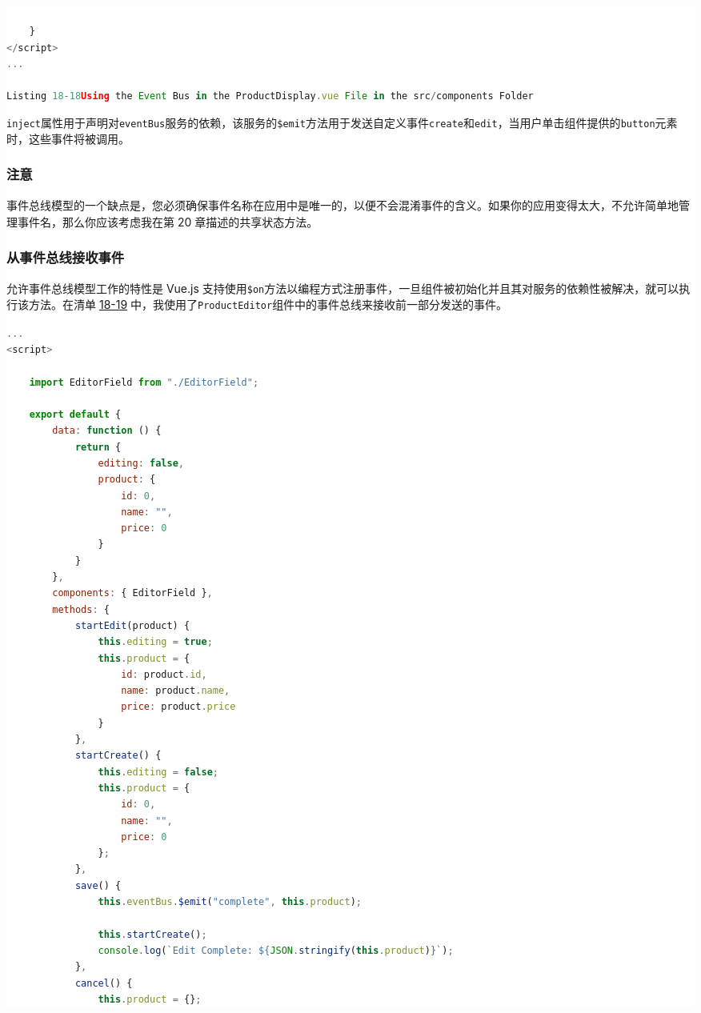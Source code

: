 ```js

    }
</script>
...

Listing 18-18Using the Event Bus in the ProductDisplay.vue File in the src/components Folder

```

`inject`属性用于声明对`eventBus`服务的依赖，该服务的`$emit`方法用于发送自定义事件`create`和`edit`，当用户单击组件提供的`button`元素时，这些事件将被调用。

### 注意

事件总线模型的一个缺点是，您必须确保事件名称在应用中是唯一的，以便不会混淆事件的含义。如果你的应用变得太大，不允许简单地管理事件名，那么你应该考虑我在第 20 章描述的共享状态方法。

### 从事件总线接收事件

允许事件总线模型工作的特性是 Vue.js 支持使用`$on`方法以编程方式注册事件，一旦组件被初始化并且其对服务的依赖性被解决，就可以执行该方法。在清单 [18-19](#PC22) 中，我使用了`ProductEditor`组件中的事件总线来接收前一部分发送的事件。

```js
...
<script>

    import EditorField from "./EditorField";

    export default {
        data: function () {
            return {
                editing: false,
                product: {
                    id: 0,
                    name: "",
                    price: 0
                }
            }
        },
        components: { EditorField },
        methods: {
            startEdit(product) {
                this.editing = true;
                this.product = {
                    id: product.id,
                    name: product.name,
                    price: product.price
                }
            },
            startCreate() {
                this.editing = false;
                this.product = {
                    id: 0,
                    name: "",
                    price: 0
                };
            },
            save() {
                this.eventBus.$emit("complete", this.product);

                this.startCreate();
                console.log(`Edit Complete: ${JSON.stringify(this.product)}`);
            },
            cancel() {
                this.product = {};
```